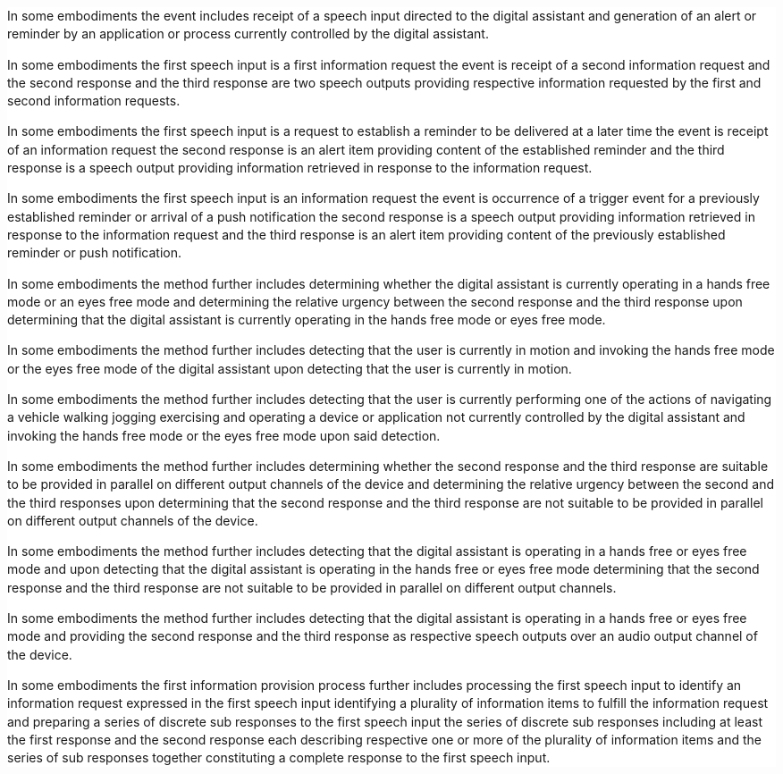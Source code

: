 In some embodiments the event includes receipt of a speech input directed to the digital assistant and generation of an alert or reminder by an application or process currently controlled by the digital assistant.

In some embodiments the first speech input is a first information request the event is receipt of a second information request and the second response and the third response are two speech outputs providing respective information requested by the first and second information requests.

In some embodiments the first speech input is a request to establish a reminder to be delivered at a later time the event is receipt of an information request the second response is an alert item providing content of the established reminder and the third response is a speech output providing information retrieved in response to the information request.

In some embodiments the first speech input is an information request the event is occurrence of a trigger event for a previously established reminder or arrival of a push notification the second response is a speech output providing information retrieved in response to the information request and the third response is an alert item providing content of the previously established reminder or push notification.

In some embodiments the method further includes determining whether the digital assistant is currently operating in a hands free mode or an eyes free mode and determining the relative urgency between the second response and the third response upon determining that the digital assistant is currently operating in the hands free mode or eyes free mode.

In some embodiments the method further includes detecting that the user is currently in motion and invoking the hands free mode or the eyes free mode of the digital assistant upon detecting that the user is currently in motion.

In some embodiments the method further includes detecting that the user is currently performing one of the actions of navigating a vehicle walking jogging exercising and operating a device or application not currently controlled by the digital assistant and invoking the hands free mode or the eyes free mode upon said detection.

In some embodiments the method further includes determining whether the second response and the third response are suitable to be provided in parallel on different output channels of the device and determining the relative urgency between the second and the third responses upon determining that the second response and the third response are not suitable to be provided in parallel on different output channels of the device.

In some embodiments the method further includes detecting that the digital assistant is operating in a hands free or eyes free mode and upon detecting that the digital assistant is operating in the hands free or eyes free mode determining that the second response and the third response are not suitable to be provided in parallel on different output channels.

In some embodiments the method further includes detecting that the digital assistant is operating in a hands free or eyes free mode and providing the second response and the third response as respective speech outputs over an audio output channel of the device.

In some embodiments the first information provision process further includes processing the first speech input to identify an information request expressed in the first speech input identifying a plurality of information items to fulfill the information request and preparing a series of discrete sub responses to the first speech input the series of discrete sub responses including at least the first response and the second response each describing respective one or more of the plurality of information items and the series of sub responses together constituting a complete response to the first speech input.

